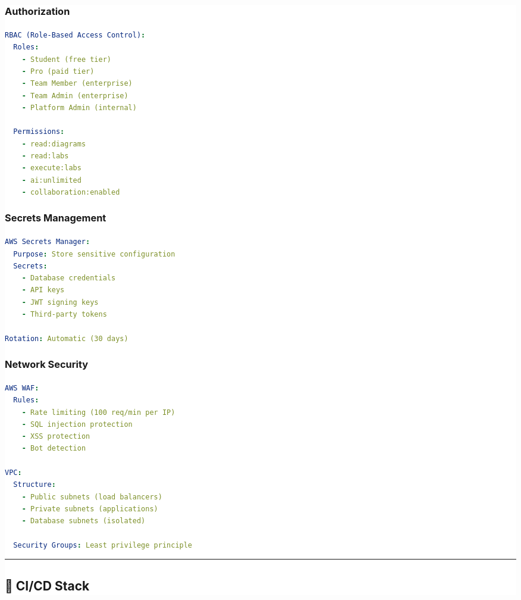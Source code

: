 ### Authorization
```yaml
RBAC (Role-Based Access Control):
  Roles:
    - Student (free tier)
    - Pro (paid tier)
    - Team Member (enterprise)
    - Team Admin (enterprise)
    - Platform Admin (internal)

  Permissions:
    - read:diagrams
    - read:labs
    - execute:labs
    - ai:unlimited
    - collaboration:enabled
```

### Secrets Management
```yaml
AWS Secrets Manager:
  Purpose: Store sensitive configuration
  Secrets:
    - Database credentials
    - API keys
    - JWT signing keys
    - Third-party tokens

Rotation: Automatic (30 days)
```

### Network Security
```yaml
AWS WAF:
  Rules:
    - Rate limiting (100 req/min per IP)
    - SQL injection protection
    - XSS protection
    - Bot detection

VPC:
  Structure:
    - Public subnets (load balancers)
    - Private subnets (applications)
    - Database subnets (isolated)

  Security Groups: Least privilege principle
```

---

## 🚀 CI/CD Stack
